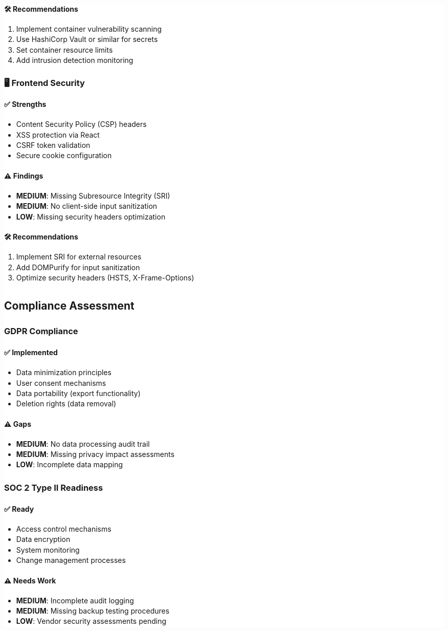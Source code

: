#### 🛠️ Recommendations
1. Implement container vulnerability scanning
2. Use HashiCorp Vault or similar for secrets
3. Set container resource limits
4. Add intrusion detection monitoring

### 🖥️ Frontend Security

#### ✅ Strengths
- Content Security Policy (CSP) headers
- XSS protection via React
- CSRF token validation
- Secure cookie configuration

#### ⚠️ Findings
- **MEDIUM**: Missing Subresource Integrity (SRI)
- **MEDIUM**: No client-side input sanitization
- **LOW**: Missing security headers optimization

#### 🛠️ Recommendations
1. Implement SRI for external resources
2. Add DOMPurify for input sanitization
3. Optimize security headers (HSTS, X-Frame-Options)

## Compliance Assessment

### GDPR Compliance

#### ✅ Implemented
- Data minimization principles
- User consent mechanisms
- Data portability (export functionality)
- Deletion rights (data removal)

#### ⚠️ Gaps
- **MEDIUM**: No data processing audit trail
- **MEDIUM**: Missing privacy impact assessments
- **LOW**: Incomplete data mapping

### SOC 2 Type II Readiness

#### ✅ Ready
- Access control mechanisms
- Data encryption
- System monitoring
- Change management processes

#### ⚠️ Needs Work
- **MEDIUM**: Incomplete audit logging
- **MEDIUM**: Missing backup testing procedures
- **LOW**: Vendor security assessments pending
